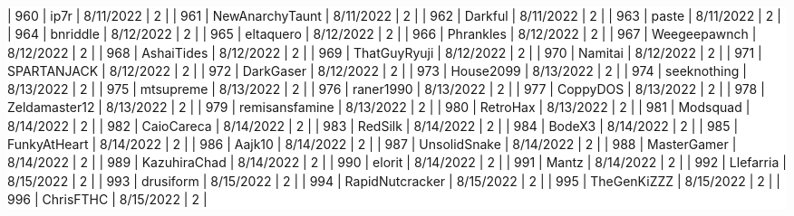 | 960  | ip7r                 | 8/11/2022     | 2                |
| 961  | NewAnarchyTaunt      | 8/11/2022     | 2                |
| 962  | Darkful              | 8/11/2022     | 2                |
| 963  | paste                | 8/11/2022     | 2                |
| 964  | bnriddle             | 8/12/2022     | 2                |
| 965  | eltaquero            | 8/12/2022     | 2                |
| 966  | Phrankles            | 8/12/2022     | 2                |
| 967  | Weegeepawnch         | 8/12/2022     | 2                |
| 968  | AshaiTides           | 8/12/2022     | 2                |
| 969  | ThatGuyRyuji         | 8/12/2022     | 2                |
| 970  | Namitai              | 8/12/2022     | 2                |
| 971  | SPARTANJACK          | 8/12/2022     | 2                |
| 972  | DarkGaser            | 8/12/2022     | 2                |
| 973  | House2099            | 8/13/2022     | 2                |
| 974  | seeknothing          | 8/13/2022     | 2                |
| 975  | mtsupreme            | 8/13/2022     | 2                |
| 976  | raner1990            | 8/13/2022     | 2                |
| 977  | CoppyDOS             | 8/13/2022     | 2                |
| 978  | Zeldamaster12        | 8/13/2022     | 2                |
| 979  | remisansfamine       | 8/13/2022     | 2                |
| 980  | RetroHax             | 8/13/2022     | 2                |
| 981  | Modsquad             | 8/14/2022     | 2                |
| 982  | CaioCareca           | 8/14/2022     | 2                |
| 983  | RedSilk              | 8/14/2022     | 2                |
| 984  | BodeX3               | 8/14/2022     | 2                |
| 985  | FunkyAtHeart         | 8/14/2022     | 2                |
| 986  | Aajk10               | 8/14/2022     | 2                |
| 987  | UnsolidSnake         | 8/14/2022     | 2                |
| 988  | MasterGamer          | 8/14/2022     | 2                |
| 989  | KazuhiraChad         | 8/14/2022     | 2                |
| 990  | elorit               | 8/14/2022     | 2                |
| 991  | Mantz                | 8/14/2022     | 2                |
| 992  | Llefarria            | 8/15/2022     | 2                |
| 993  | drusiform            | 8/15/2022     | 2                |
| 994  | RapidNutcracker      | 8/15/2022     | 2                |
| 995  | TheGenKiZZZ          | 8/15/2022     | 2                |
| 996  | ChrisFTHC            | 8/15/2022     | 2                |